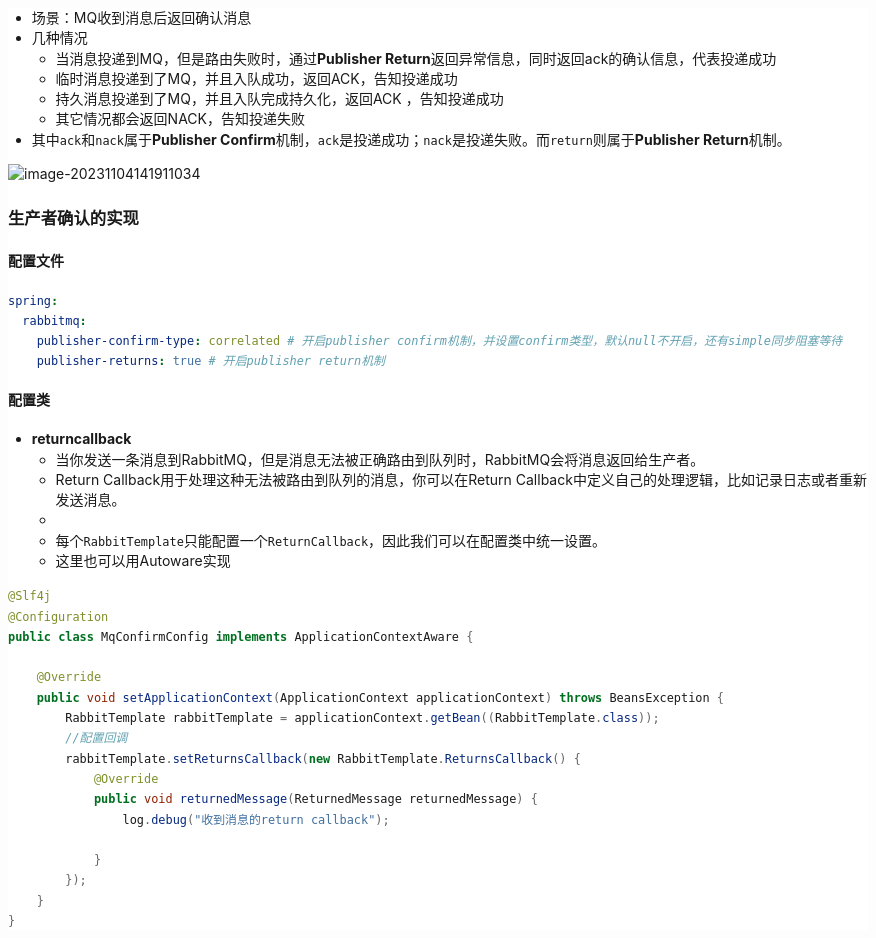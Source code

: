 - 场景：MQ收到消息后返回确认消息
- 几种情况
  - 当消息投递到MQ，但是路由失败时，通过**Publisher Return**返回异常信息，同时返回ack的确认信息，代表投递成功
  - 临时消息投递到了MQ，并且入队成功，返回ACK，告知投递成功
  - 持久消息投递到了MQ，并且入队完成持久化，返回ACK ，告知投递成功
  - 其它情况都会返回NACK，告知投递失败
- 其中`ack`和`nack`属于**Publisher Confirm**机制，`ack`是投递成功；`nack`是投递失败。而`return`则属于**Publisher Return**机制。

![image-20231104141911034](https://img2023.cnblogs.com/blog/3299940/202311/3299940-20231104195645539-1364021842.png)





### 生产者确认的实现

#### 配置文件

```yaml
spring:
  rabbitmq:
    publisher-confirm-type: correlated # 开启publisher confirm机制，并设置confirm类型，默认null不开启，还有simple同步阻塞等待
    publisher-returns: true # 开启publisher return机制
```

#### 配置类

- **returncallback**
  - 当你发送一条消息到RabbitMQ，但是消息无法被正确路由到队列时，RabbitMQ会将消息返回给生产者。
  - Return Callback用于处理这种无法被路由到队列的消息，你可以在Return Callback中定义自己的处理逻辑，比如记录日志或者重新发送消息。
  - 
  - 每个`RabbitTemplate`只能配置一个`ReturnCallback`，因此我们可以在配置类中统一设置。
  - 这里也可以用Autoware实现

```java
@Slf4j
@Configuration
public class MqConfirmConfig implements ApplicationContextAware {

    @Override
    public void setApplicationContext(ApplicationContext applicationContext) throws BeansException {
        RabbitTemplate rabbitTemplate = applicationContext.getBean((RabbitTemplate.class));
        //配置回调
        rabbitTemplate.setReturnsCallback(new RabbitTemplate.ReturnsCallback() {
            @Override
            public void returnedMessage(ReturnedMessage returnedMessage) {
                log.debug("收到消息的return callback");
                
            }
        });
    }
}
```
